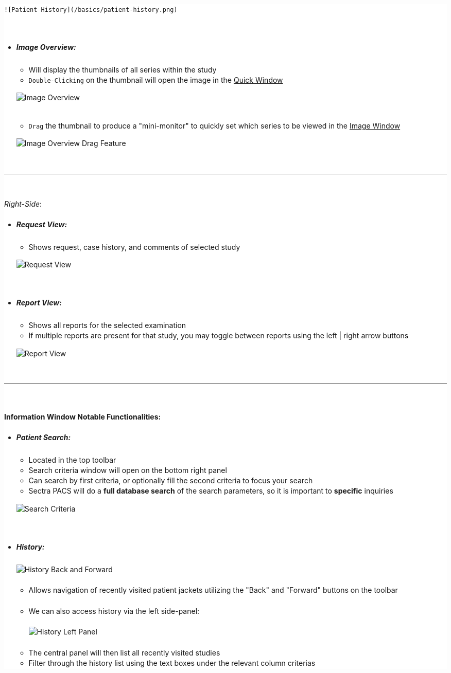     ![Patient History](/basics/patient-history.png)

<br/>

- ##### Image Overview:
    - Will display the thumbnails of all series within the study
    - `Double-Clicking` on the thumbnail will open the image in the [Quick Window](#quick-window)

    ![Image Overview](/basics/image-overview.png)
    <br/><br/>
    - `Drag` the thumbnail to produce a "mini-monitor" to quickly set which series to be viewed in the [Image Window](#image-window)

    ![Image Overview Drag Feature](/basics/image-overview-drag.png)

<br/>

---

<br/>

*Right-Side*:
- ##### Request View:
    - Shows request, case history, and comments of selected study

    ![Request View](/basics/request-view.png)

<br />

- ##### Report View:
    - Shows all reports for the selected examination
    - If multiple reports are present for that study, you may toggle between reports using the left | right arrow buttons

    ![Report View](/basics/report-view.png)

<br/>

---

<br/>

#### Information Window Notable Functionalities:
- ##### Patient Search:
    - Located in the top toolbar
    - Search criteria window will open on the bottom right panel
    - Can search by first criteria, or optionally fill the second criteria to focus your search
    - Sectra PACS will do a **full database search** of the search parameters, so it is important to **specific** inquiries

    ![Search Criteria](/basics/search-criteria.png)

<br />

- ##### History:
    ![History Back and Forward](/basics/history-fwd-back.png)
    <br /><br />
    - Allows navigation of recently visited patient jackets utilizing the "Back" and "Forward" buttons on the toolbar
    <br /><br />
    - We can also access history via the left side-panel:
    <br /><br />
    ![History Left Panel](/basics/history-left-panel.png)
    <br /><br />
    - The central panel will then list all recently visited studies
    - Filter through the history list using the text boxes under the relevant column criterias